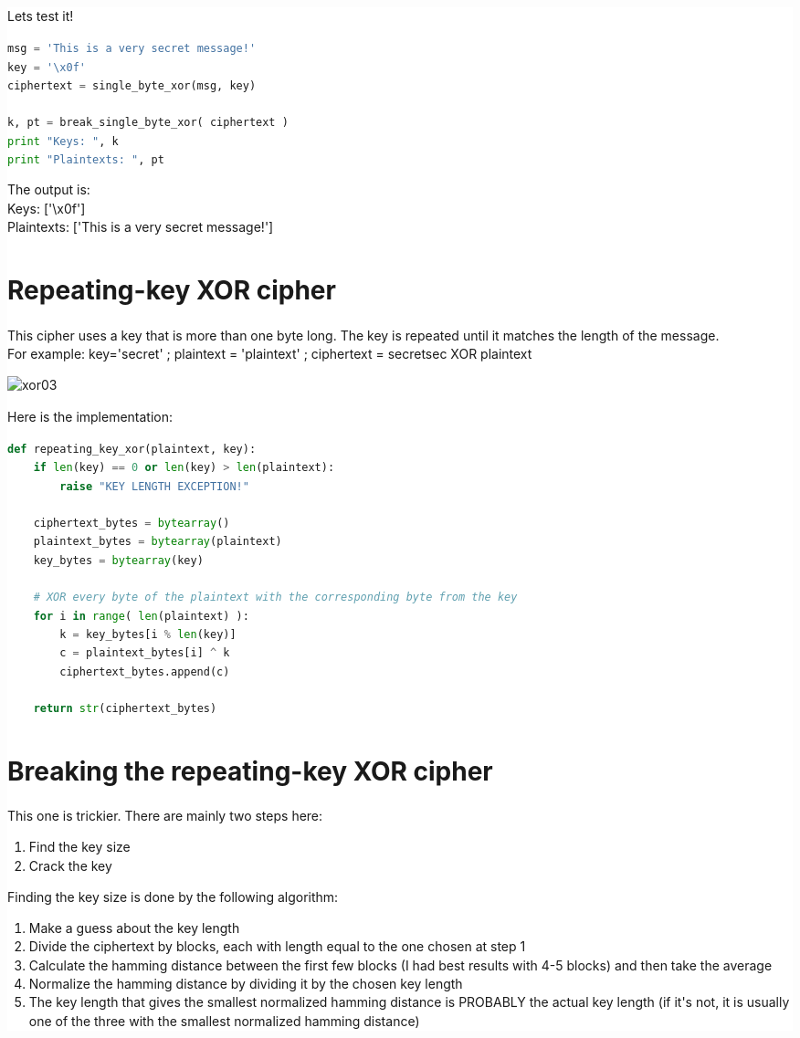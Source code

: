 Lets test it!

```python
msg = 'This is a very secret message!'
key = '\x0f'
ciphertext = single_byte_xor(msg, key)

k, pt = break_single_byte_xor( ciphertext )  
print "Keys: ", k
print "Plaintexts: ", pt
```

The output is:  
Keys:  ['\x0f']  
Plaintexts:  ['This is a very secret message!']  

# Repeating-key XOR cipher
This cipher uses a key that is more than one byte long. The key is repeated until it matches the length of the message.  
For example: key='secret' ; plaintext = 'plaintext' ; ciphertext = secretsec XOR plaintext

![xor03](/images/crypto_xor/xor03.png)

Here is the implementation:  

```python
def repeating_key_xor(plaintext, key):
    if len(key) == 0 or len(key) > len(plaintext):
        raise "KEY LENGTH EXCEPTION!"
  
    ciphertext_bytes = bytearray()
    plaintext_bytes = bytearray(plaintext)
    key_bytes = bytearray(key)
  
    # XOR every byte of the plaintext with the corresponding byte from the key  
    for i in range( len(plaintext) ):
        k = key_bytes[i % len(key)]
        c = plaintext_bytes[i] ^ k
        ciphertext_bytes.append(c)
      
    return str(ciphertext_bytes)
```

# Breaking the repeating-key XOR cipher
This one is trickier. There are mainly two steps here:
1. Find the key size
2. Crack the key

Finding the key size is done by the following algorithm:
1. Make a guess about the key length
2. Divide the ciphertext by blocks, each with length equal to the one chosen at step 1
3. Calculate the hamming distance between the first few blocks (I had best results with 4-5 blocks) and then take the average
4. Normalize the hamming distance by dividing it by the chosen key length
5. The key length that gives the smallest normalized hamming distance is PROBABLY the actual key length (if it's not, it is usually one of the three with the smallest normalized hamming distance)
